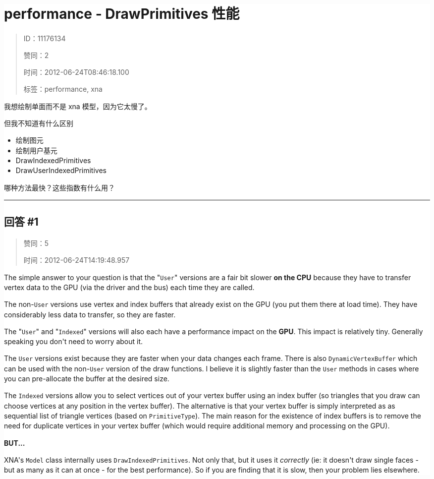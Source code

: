 # performance - DrawPrimitives 性能

> ID：11176134
> 
> 赞同：2
> 
> 时间：2012-06-24T08:46:18.100
> 
> 标签：performance, xna

我想绘制单面而不是 xna 模型，因为它太慢了。

但我不知道有什么区别

*   绘制图元
*   绘制用户基元
*   DrawIndexedPrimitives
*   DrawUserIndexedPrimitives

哪种方法最快？这些指数有什么用？

* * *

## 回答 #1

> 赞同：5
> 
> 时间：2012-06-24T14:19:48.957

The simple answer to your question is that the "`User`" versions are a fair bit slower **on the CPU** because they have to transfer vertex data to the GPU (via the driver and the bus) each time they are called.

The non-`User` versions use vertex and index buffers that already exist on the GPU (you put them there at load time). They have considerably less data to transfer, so they are faster.

The "`User`" and "`Indexed`" versions will also each have a performance impact on the **GPU**. This impact is relatively tiny. Generally speaking you don't need to worry about it.

The `User` versions exist because they are faster when your data changes each frame. There is also `DynamicVertexBuffer` which can be used with the non-`User` version of the draw functions. I believe it is slightly faster than the `User` methods in cases where you can pre-allocate the buffer at the desired size.

The `Indexed` versions allow you to select vertices out of your vertex buffer using an index buffer (so triangles that you draw can choose vertices at any position in the vertex buffer). The alternative is that your vertex buffer is simply interpreted as as sequential list of triangle vertices (based on `PrimitiveType`). The main reason for the existence of index buffers is to remove the need for duplicate vertices in your vertex buffer (which would require additional memory and processing on the GPU).

**BUT...**

XNA's `Model` class internally uses `DrawIndexedPrimitives`. Not only that, but it uses it *correctly* (ie: it doesn't draw single faces - but as many as it can at once - for the best performance). So if you are finding that it is slow, then your problem lies elsewhere.
